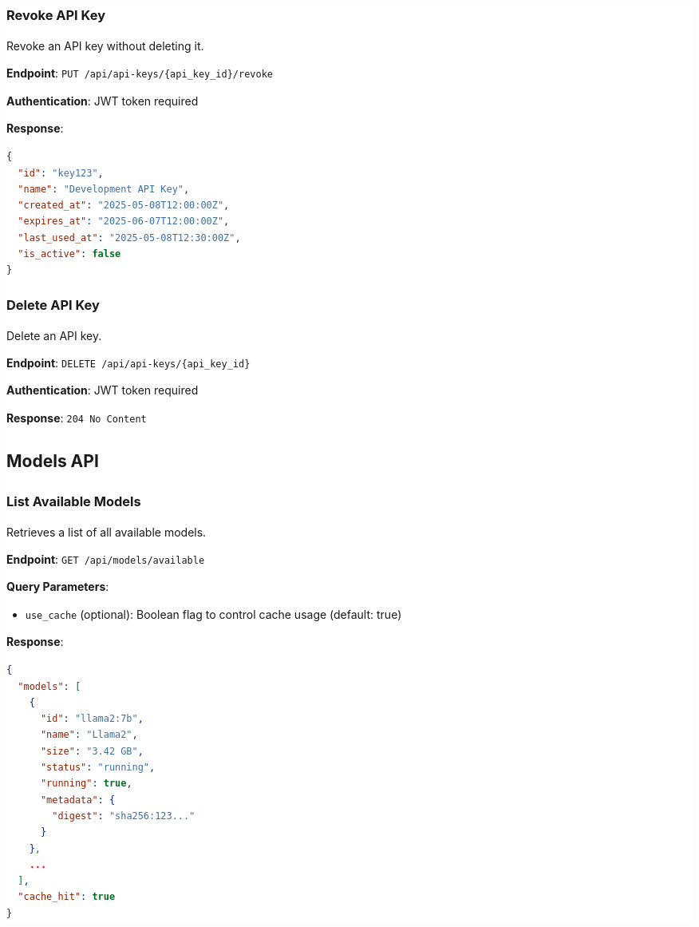 ### Revoke API Key

Revoke an API key without deleting it.

**Endpoint**: `PUT /api/api-keys/{api_key_id}/revoke`

**Authentication**: JWT token required

**Response**:
```json
{
  "id": "key123",
  "name": "Development API Key",
  "created_at": "2025-05-08T12:00:00Z",
  "expires_at": "2025-06-07T12:00:00Z",
  "last_used_at": "2025-05-08T12:30:00Z",
  "is_active": false
}
```

### Delete API Key

Delete an API key.

**Endpoint**: `DELETE /api/api-keys/{api_key_id}`

**Authentication**: JWT token required

**Response**: `204 No Content`

## Models API

### List Available Models

Retrieves a list of all available models.

**Endpoint**: `GET /api/models/available`

**Query Parameters**:
- `use_cache` (optional): Boolean flag to control cache usage (default: true)

**Response**:
```json
{
  "models": [
    {
      "id": "llama2:7b",
      "name": "Llama2",
      "size": "3.42 GB",
      "status": "running",
      "running": true,
      "metadata": {
        "digest": "sha256:123..."
      }
    },
    ...
  ],
  "cache_hit": true
}
```
